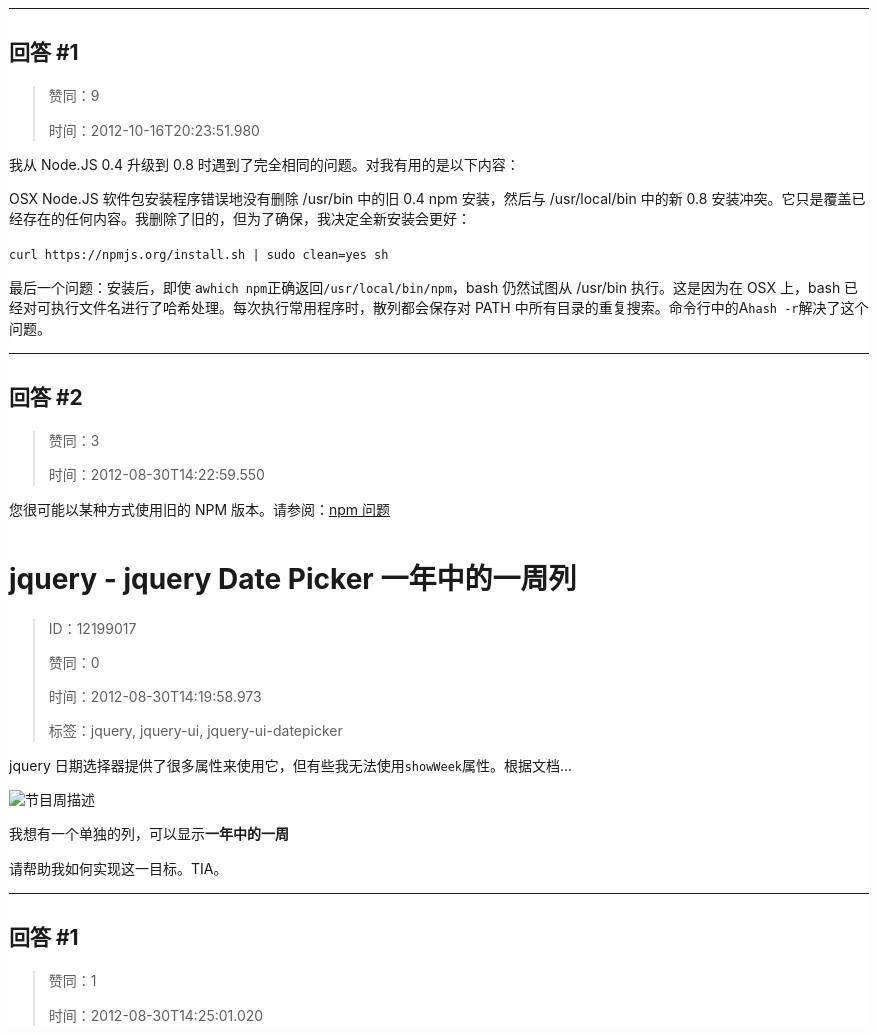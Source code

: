 
* * *

## 回答 #1

> 赞同：9
> 
> 时间：2012-10-16T20:23:51.980

我从 Node.JS 0.4 升级到 0.8 时遇到了完全相同的问题。对我有用的是以下内容：

OSX Node.JS 软件包安装程序错误地没有删除 /usr/bin 中的旧 0.4 npm 安装，然后与 /usr/local/bin 中的新 0.8 安装冲突。它只是覆盖已经存在的任何内容。我删除了旧的，但为了确保，我决定全新安装会更好：

`curl https://npmjs.org/install.sh | sudo clean=yes sh`

最后一个问题：安装后，即使 a`which npm`正确返回`/usr/local/bin/npm`，bash 仍然试图从 /usr/bin 执行。这是因为在 OSX 上，bash 已经对可执行文件名进行了哈希处理。每次执行常用程序时，散列都会保存对 PATH 中所有目录的重复搜索。命令行中的A`hash -r`解决了这个问题。

* * *

## 回答 #2

> 赞同：3
> 
> 时间：2012-08-30T14:22:59.550

您很可能以某种方式使用旧的 NPM 版本。请参阅：[npm 问题](https://github.com/isaacs/npm/issues/2652)

# jquery - jquery Date Picker 一年中的一周列

> ID：12199017
> 
> 赞同：0
> 
> 时间：2012-08-30T14:19:58.973
> 
> 标签：jquery, jquery-ui, jquery-ui-datepicker

jquery 日期选择器提供了很多属性来使用它，但有些我无法使用`showWeek`属性。根据文档...

![节目周描述](../Images/7dc35c555af99c0acdeca655c0d084ba.png)

我想有一个单独的列，可以显示**一年中的一周**

请帮助我如何实现这一目标。TIA。

* * *

## 回答 #1

> 赞同：1
> 
> 时间：2012-08-30T14:25:01.020
